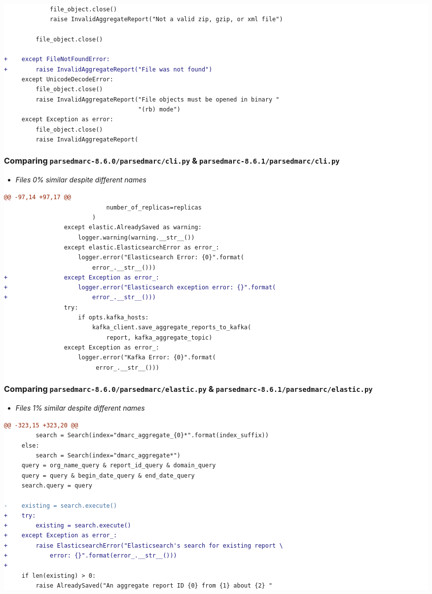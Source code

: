 ```diff
             file_object.close()
             raise InvalidAggregateReport("Not a valid zip, gzip, or xml file")
 
         file_object.close()
 
+    except FileNotFoundError:
+        raise InvalidAggregateReport("File was not found")
     except UnicodeDecodeError:
         file_object.close()
         raise InvalidAggregateReport("File objects must be opened in binary "
                                      "(rb) mode")
     except Exception as error:
         file_object.close()
         raise InvalidAggregateReport(
```

### Comparing `parsedmarc-8.6.0/parsedmarc/cli.py` & `parsedmarc-8.6.1/parsedmarc/cli.py`

 * *Files 0% similar despite different names*

```diff
@@ -97,14 +97,17 @@
                             number_of_replicas=replicas
                         )
                 except elastic.AlreadySaved as warning:
                     logger.warning(warning.__str__())
                 except elastic.ElasticsearchError as error_:
                     logger.error("Elasticsearch Error: {0}".format(
                         error_.__str__()))
+                except Exception as error_:
+                    logger.error("Elasticsearch exception error: {}".format(
+                        error_.__str__()))
                 try:
                     if opts.kafka_hosts:
                         kafka_client.save_aggregate_reports_to_kafka(
                             report, kafka_aggregate_topic)
                 except Exception as error_:
                     logger.error("Kafka Error: {0}".format(
                          error_.__str__()))
```

### Comparing `parsedmarc-8.6.0/parsedmarc/elastic.py` & `parsedmarc-8.6.1/parsedmarc/elastic.py`

 * *Files 1% similar despite different names*

```diff
@@ -323,15 +323,20 @@
         search = Search(index="dmarc_aggregate_{0}*".format(index_suffix))
     else:
         search = Search(index="dmarc_aggregate*")
     query = org_name_query & report_id_query & domain_query
     query = query & begin_date_query & end_date_query
     search.query = query
 
-    existing = search.execute()
+    try:
+        existing = search.execute()
+    except Exception as error_:
+        raise ElasticsearchError("Elasticsearch's search for existing report \
+            error: {}".format(error_.__str__()))
+
     if len(existing) > 0:
         raise AlreadySaved("An aggregate report ID {0} from {1} about {2} "
```